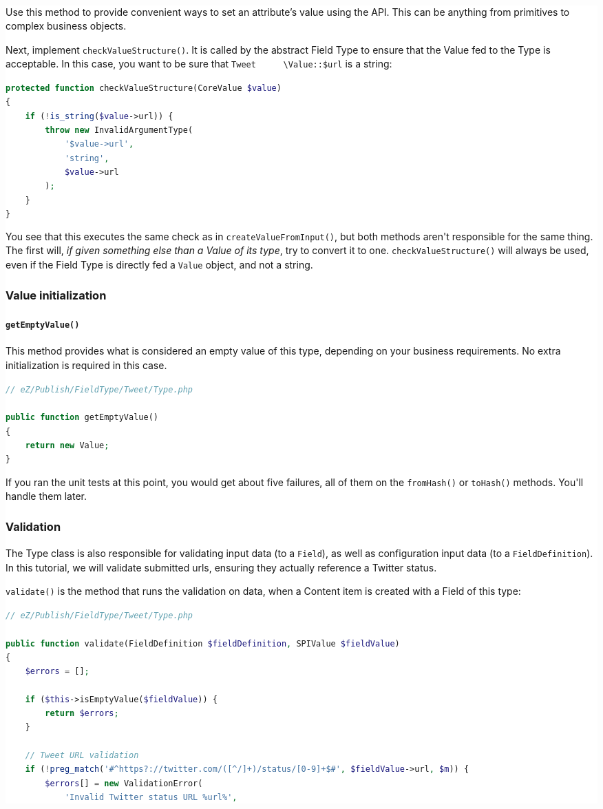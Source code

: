 Use this method to provide convenient ways to set an attribute’s value using the API. This can be anything from primitives to complex business objects.

Next, implement `checkValueStructure()`. It is called by the abstract Field Type to ensure that the Value fed to the Type is acceptable. In this case, you want to be sure that `Tweet` `     \Value::$url` is a string:

``` php
protected function checkValueStructure(CoreValue $value)
{
    if (!is_string($value->url)) {
        throw new InvalidArgumentType(
            '$value->url',
            'string',
            $value->url
        );
    }
}
```

You see that this executes the same check as in `createValueFromInput()`, but both methods aren't responsible for the same thing. The first will, *if given something else than a Value of its type*, try to convert it to one. `checkValueStructure()` will always be used, even if the Field Type is directly fed a `Value` object, and not a string.

### Value initialization

#### `getEmptyValue()`

This method provides what is considered an empty value of this type, depending on your business requirements. No extra initialization is required in this case.

``` php
// eZ/Publish/FieldType/Tweet/Type.php

public function getEmptyValue()
{
    return new Value;
}
```

If you ran the unit tests at this point, you would get about five failures, all of them on the `fromHash()` or `toHash()` methods. You'll handle them later.

### Validation

The Type class is also responsible for validating input data (to a `Field`), as well as configuration input data (to a `FieldDefinition`). In this tutorial, we will validate submitted urls, ensuring they actually reference a Twitter status.

`validate()` is the method that runs the validation on data, when a Content item is created with a Field of this type:

``` php
// eZ/Publish/FieldType/Tweet/Type.php

public function validate(FieldDefinition $fieldDefinition, SPIValue $fieldValue)
{
    $errors = [];

    if ($this->isEmptyValue($fieldValue)) {
        return $errors;
    }

    // Tweet URL validation
    if (!preg_match('#^https?://twitter.com/([^/]+)/status/[0-9]+$#', $fieldValue->url, $m)) {
        $errors[] = new ValidationError(
            'Invalid Twitter status URL %url%',
```